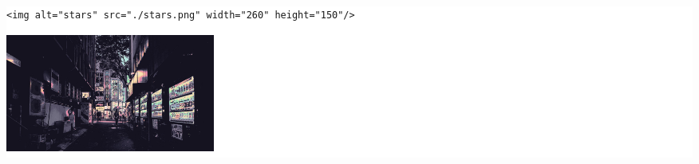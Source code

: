     <img alt="stars" src="./stars.png" width="260" height="150"/>
  </td>
  <td>
    <img alt="street" src="./street.jpg" width="260" height="150"/>
  </td>
</tr>
<tr>
  <td>